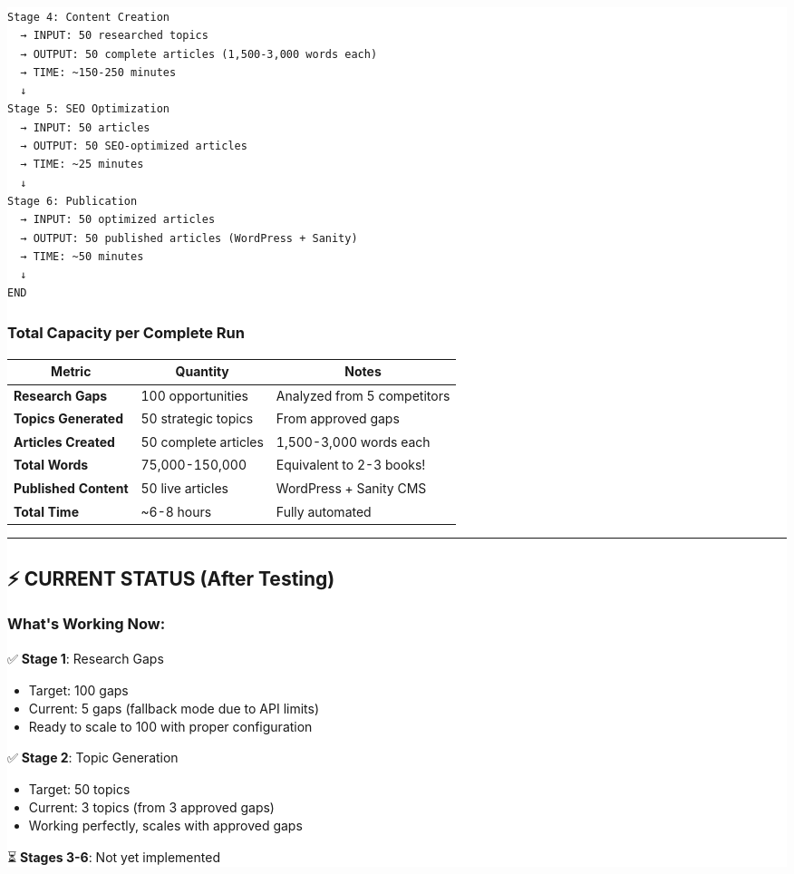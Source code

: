 ```
Stage 4: Content Creation
  → INPUT: 50 researched topics
  → OUTPUT: 50 complete articles (1,500-3,000 words each)
  → TIME: ~150-250 minutes
  ↓
Stage 5: SEO Optimization
  → INPUT: 50 articles
  → OUTPUT: 50 SEO-optimized articles
  → TIME: ~25 minutes
  ↓
Stage 6: Publication
  → INPUT: 50 optimized articles
  → OUTPUT: 50 published articles (WordPress + Sanity)
  → TIME: ~50 minutes
  ↓
END
```

### **Total Capacity per Complete Run**

| Metric                | Quantity             | Notes                       |
| --------------------- | -------------------- | --------------------------- |
| **Research Gaps**     | 100 opportunities    | Analyzed from 5 competitors |
| **Topics Generated**  | 50 strategic topics  | From approved gaps          |
| **Articles Created**  | 50 complete articles | 1,500-3,000 words each      |
| **Total Words**       | 75,000-150,000       | Equivalent to 2-3 books!    |
| **Published Content** | 50 live articles     | WordPress + Sanity CMS      |
| **Total Time**        | ~6-8 hours           | Fully automated             |

---

## ⚡ **CURRENT STATUS (After Testing)**

### **What's Working Now:**

✅ **Stage 1**: Research Gaps

- Target: 100 gaps
- Current: 5 gaps (fallback mode due to API limits)
- Ready to scale to 100 with proper configuration

✅ **Stage 2**: Topic Generation

- Target: 50 topics
- Current: 3 topics (from 3 approved gaps)
- Working perfectly, scales with approved gaps

⏳ **Stages 3-6**: Not yet implemented
